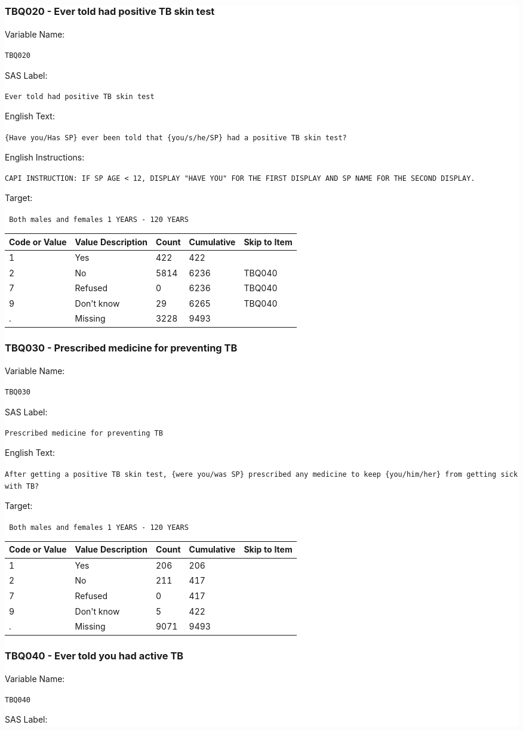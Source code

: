 ### TBQ020 - Ever told had positive TB skin test

Variable Name:

    TBQ020
SAS Label:

    Ever told had positive TB skin test
English Text:

    {Have you/Has SP} ever been told that {you/s/he/SP} had a positive TB skin test?
English Instructions:

    CAPI INSTRUCTION: IF SP AGE < 12, DISPLAY "HAVE YOU" FOR THE FIRST DISPLAY AND SP NAME FOR THE SECOND DISPLAY.
Target:

     Both males and females 1 YEARS - 120 YEARS
Code or Value | Value Description | Count | Cumulative | Skip to Item  
---|---|---|---|---  
1 | Yes | 422 | 422 |   
2 | No | 5814 | 6236 | TBQ040   
7 | Refused | 0 | 6236 | TBQ040   
9 | Don't know | 29 | 6265 | TBQ040   
. | Missing | 3228 | 9493 |   
  
### TBQ030 - Prescribed medicine for preventing TB

Variable Name:

    TBQ030
SAS Label:

    Prescribed medicine for preventing TB
English Text:

    After getting a positive TB skin test, {were you/was SP} prescribed any medicine to keep {you/him/her} from getting sick with TB?
Target:

     Both males and females 1 YEARS - 120 YEARS
Code or Value | Value Description | Count | Cumulative | Skip to Item  
---|---|---|---|---  
1 | Yes | 206 | 206 |   
2 | No | 211 | 417 |   
7 | Refused | 0 | 417 |   
9 | Don't know | 5 | 422 |   
. | Missing | 9071 | 9493 |   
  
### TBQ040 - Ever told you had active TB

Variable Name:

    TBQ040
SAS Label:

